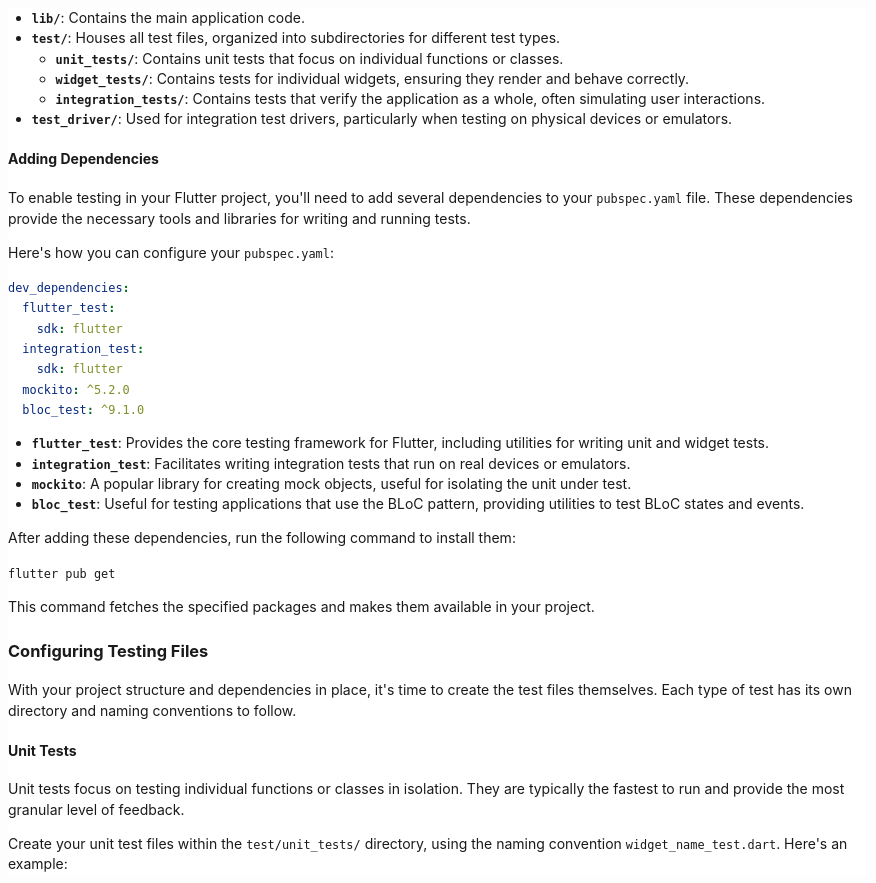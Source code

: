 - **`lib/`**: Contains the main application code.
- **`test/`**: Houses all test files, organized into subdirectories for different test types.
  - **`unit_tests/`**: Contains unit tests that focus on individual functions or classes.
  - **`widget_tests/`**: Contains tests for individual widgets, ensuring they render and behave correctly.
  - **`integration_tests/`**: Contains tests that verify the application as a whole, often simulating user interactions.
- **`test_driver/`**: Used for integration test drivers, particularly when testing on physical devices or emulators.

#### Adding Dependencies

To enable testing in your Flutter project, you'll need to add several dependencies to your `pubspec.yaml` file. These dependencies provide the necessary tools and libraries for writing and running tests.

Here's how you can configure your `pubspec.yaml`:

```yaml
dev_dependencies:
  flutter_test:
    sdk: flutter
  integration_test:
    sdk: flutter
  mockito: ^5.2.0
  bloc_test: ^9.1.0
```

- **`flutter_test`**: Provides the core testing framework for Flutter, including utilities for writing unit and widget tests.
- **`integration_test`**: Facilitates writing integration tests that run on real devices or emulators.
- **`mockito`**: A popular library for creating mock objects, useful for isolating the unit under test.
- **`bloc_test`**: Useful for testing applications that use the BLoC pattern, providing utilities to test BLoC states and events.

After adding these dependencies, run the following command to install them:

```bash
flutter pub get
```

This command fetches the specified packages and makes them available in your project.

### Configuring Testing Files

With your project structure and dependencies in place, it's time to create the test files themselves. Each type of test has its own directory and naming conventions to follow.

#### Unit Tests

Unit tests focus on testing individual functions or classes in isolation. They are typically the fastest to run and provide the most granular level of feedback.

Create your unit test files within the `test/unit_tests/` directory, using the naming convention `widget_name_test.dart`. Here's an example:
